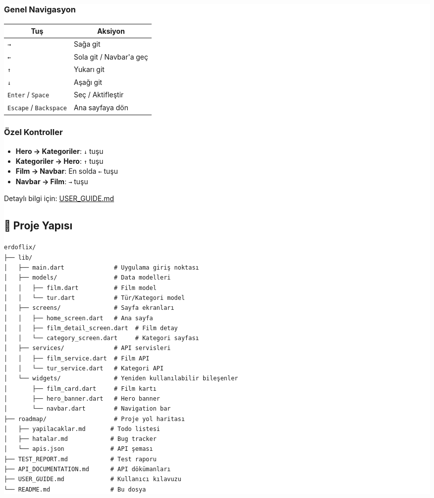 ### Genel Navigasyon

| Tuş | Aksiyon |
|-----|---------|
| `→` | Sağa git |
| `←` | Sola git / Navbar'a geç |
| `↑` | Yukarı git |
| `↓` | Aşağı git |
| `Enter` / `Space` | Seç / Aktifleştir |
| `Escape` / `Backspace` | Ana sayfaya dön |

### Özel Kontroller

- **Hero → Kategoriler**: `↓` tuşu
- **Kategoriler → Hero**: `↑` tuşu
- **Film → Navbar**: En solda `←` tuşu
- **Navbar → Film**: `→` tuşu

Detaylı bilgi için: [USER_GUIDE.md](USER_GUIDE.md)

## 📁 Proje Yapısı

```
erdoflix/
├── lib/
│   ├── main.dart              # Uygulama giriş noktası
│   ├── models/                # Data modelleri
│   │   ├── film.dart          # Film model
│   │   └── tur.dart           # Tür/Kategori model
│   ├── screens/               # Sayfa ekranları
│   │   ├── home_screen.dart   # Ana sayfa
│   │   ├── film_detail_screen.dart  # Film detay
│   │   └── category_screen.dart     # Kategori sayfası
│   ├── services/              # API servisleri
│   │   ├── film_service.dart  # Film API
│   │   └── tur_service.dart   # Kategori API
│   └── widgets/               # Yeniden kullanılabilir bileşenler
│       ├── film_card.dart     # Film kartı
│       ├── hero_banner.dart   # Hero banner
│       └── navbar.dart        # Navigation bar
├── roadmap/                   # Proje yol haritası
│   ├── yapilacaklar.md       # Todo listesi
│   ├── hatalar.md            # Bug tracker
│   └── apis.json             # API şeması
├── TEST_REPORT.md            # Test raporu
├── API_DOCUMENTATION.md      # API dökümanları
├── USER_GUIDE.md             # Kullanıcı kılavuzu
└── README.md                 # Bu dosya
```

